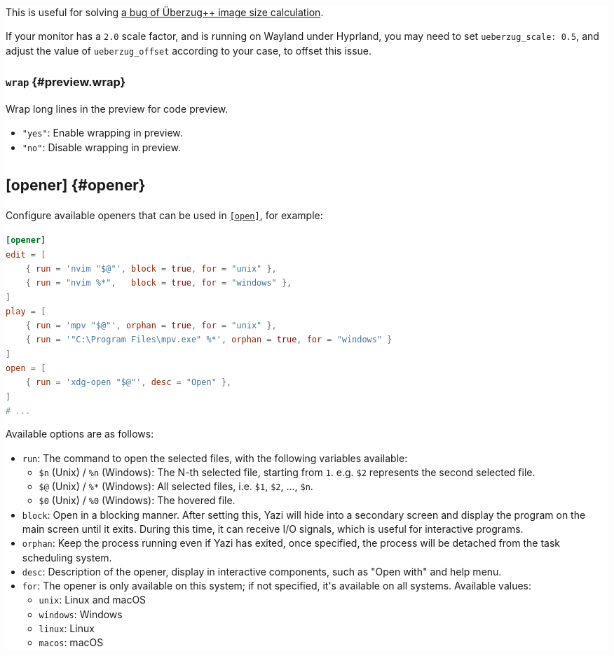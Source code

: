 This is useful for solving [a bug of Überzug++ image size calculation](https://github.com/jstkdng/ueberzugpp/issues/122).

If your monitor has a `2.0` scale factor, and is running on Wayland under Hyprland, you may need to set `ueberzug_scale: 0.5`, and adjust the value of `ueberzug_offset` according to your case, to offset this issue.

### `wrap` {#preview.wrap}

Wrap long lines in the preview for code preview.

- `"yes"`: Enable wrapping in preview.
- `"no"`: Disable wrapping in preview.

## [opener] {#opener}

Configure available openers that can be used in [`[open]`](#open), for example:

```toml
[opener]
edit = [
	{ run = 'nvim "$@"', block = true, for = "unix" },
	{ run = "nvim %*",   block = true, for = "windows" },
]
play = [
	{ run = 'mpv "$@"', orphan = true, for = "unix" },
	{ run = '"C:\Program Files\mpv.exe" %*', orphan = true, for = "windows" }
]
open = [
	{ run = 'xdg-open "$@"', desc = "Open" },
]
# ...
```

Available options are as follows:

- `run`: The command to open the selected files, with the following variables available:
  - `$n` (Unix) / `%n` (Windows): The N-th selected file, starting from `1`. e.g. `$2` represents the second selected file.
  - `$@` (Unix) / `%*` (Windows): All selected files, i.e. `$1`, `$2`, ..., `$n`.
  - `$0` (Unix) / `%0` (Windows): The hovered file.
- `block`: Open in a blocking manner. After setting this, Yazi will hide into a secondary screen and display the program on the main screen until it exits. During this time, it can receive I/O signals, which is useful for interactive programs.
- `orphan`: Keep the process running even if Yazi has exited, once specified, the process will be detached from the task scheduling system.
- `desc`: Description of the opener, display in interactive components, such as "Open with" and help menu.
- `for`: The opener is only available on this system; if not specified, it's available on all systems. Available values:
  - `unix`: Linux and macOS
  - `windows`: Windows
  - `linux`: Linux
  - `macos`: macOS
